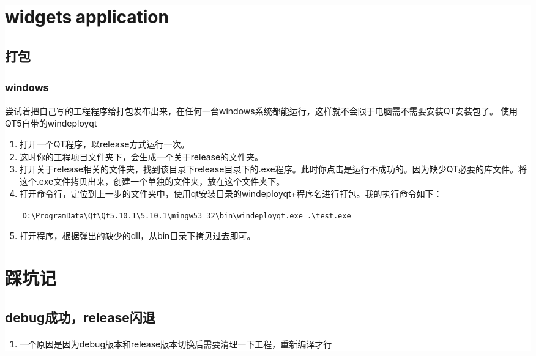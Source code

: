 # widgets application

## 打包

### windows

尝试着把自己写的工程程序给打包发布出来，在任何一台windows系统都能运行，这样就不会限于电脑需不需要安装QT安装包了。
使用QT5自带的windeployqt

1. 打开一个QT程序，以release方式运行一次。
2. 这时你的工程项目文件夹下，会生成一个关于release的文件夹。
3. 打开关于release相关的文件夹，找到该目录下release目录下的.exe程序。此时你点击是运行不成功的。因为缺少QT必要的库文件。将这个.exe文件拷贝出来，创建一个单独的文件夹，放在这个文件夹下。
4. 打开命令行，定位到上一步的文件夹中，使用qt安装目录的windeployqt+程序名进行打包。我的执行命令如下：
```cmd
    D:\ProgramData\Qt\Qt5.10.1\5.10.1\mingw53_32\bin\windeployqt.exe .\test.exe
```
5. 打开程序，根据弹出的缺少的dll，从bin目录下拷贝过去即可。

# 踩坑记

## debug成功，release闪退

1. 一个原因是因为debug版本和release版本切换后需要清理一下工程，重新编译才行